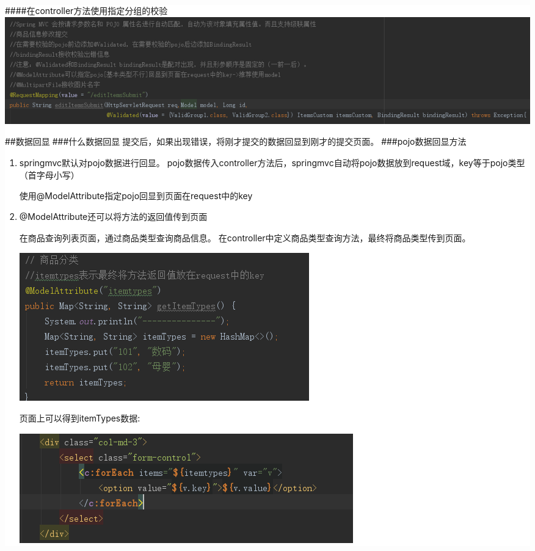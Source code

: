 ####在controller方法使用指定分组的校验
![alt text](images/group_c.png)

##数据回显
###什么数据回显
提交后，如果出现错误，将刚才提交的数据回显到刚才的提交页面。
###pojo数据回显方法
1. springmvc默认对pojo数据进行回显。
    pojo数据传入controller方法后，springmvc自动将pojo数据放到request域，key等于pojo类型（首字母小写）

    使用@ModelAttribute指定pojo回显到页面在request中的key

2. @ModelAttribute还可以将方法的返回值传到页面

    在商品查询列表页面，通过商品类型查询商品信息。
    在controller中定义商品类型查询方法，最终将商品类型传到页面。

    ![alt text](images/itemtypes.png)

    页面上可以得到itemTypes数据:

    ![alt text](images/listitemtypes.png)

